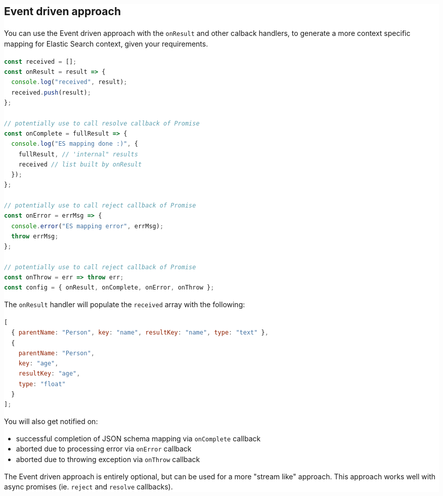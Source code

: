 ## Event driven approach

You can use the Event driven approach with the `onResult` and other calback handlers, to generate a more context specific mapping for Elastic Search context, given your requirements.

```js
const received = [];
const onResult = result => {
  console.log("received", result);
  received.push(result);
};

// potentially use to call resolve callback of Promise
const onComplete = fullResult => {
  console.log("ES mapping done :)", {
    fullResult, // 'internal" results
    received // list built by onResult
  });
};

// potentially use to call reject callback of Promise
const onError = errMsg => {
  console.error("ES mapping error", errMsg);
  throw errMsg;
};

// potentially use to call reject callback of Promise
const onThrow = err => throw err;
const config = { onResult, onComplete, onError, onThrow };
```

The `onResult` handler will populate the `received` array with the following:

```js
[
  { parentName: "Person", key: "name", resultKey: "name", type: "text" },
  {
    parentName: "Person",
    key: "age",
    resultKey: "age",
    type: "float"
  }
];
```

You will also get notified on:

- successful completion of JSON schema mapping via `onComplete` callback
- aborted due to processing error via `onError` callback
- aborted due to throwing exception via `onThrow` callback

The Event driven approach is entirely optional, but can be used for a more "stream like" approach. This approach works well with async promises (ie. `reject` and `resolve` callbacks).
